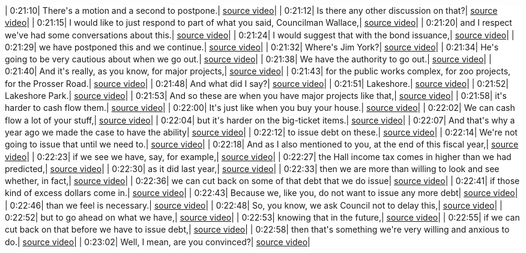 | 0:21:10| There's a motion and a second to postpone.| [source video](https://archive.org/details/citycouncilr265140527?start=1270)|
| 0:21:12| Is there any other discussion on that?| [source video](https://archive.org/details/citycouncilr265140527?start=1272)|
| 0:21:15| I would like to just respond to part of what you said, Councilman Wallace,| [source video](https://archive.org/details/citycouncilr265140527?start=1275)|
| 0:21:20| and I respect we've had some conversations about this.| [source video](https://archive.org/details/citycouncilr265140527?start=1280)|
| 0:21:24| I would suggest that with the bond issuance,| [source video](https://archive.org/details/citycouncilr265140527?start=1284)|
| 0:21:29| we have postponed this and we continue.| [source video](https://archive.org/details/citycouncilr265140527?start=1289)|
| 0:21:32| Where's Jim York?| [source video](https://archive.org/details/citycouncilr265140527?start=1292)|
| 0:21:34| He's going to be very cautious about when we go out.| [source video](https://archive.org/details/citycouncilr265140527?start=1294)|
| 0:21:38| We have the authority to go out.| [source video](https://archive.org/details/citycouncilr265140527?start=1298)|
| 0:21:40| And it's really, as you know, for major projects,| [source video](https://archive.org/details/citycouncilr265140527?start=1300)|
| 0:21:43| for the public works complex, for zoo projects, for the Prosser Road.| [source video](https://archive.org/details/citycouncilr265140527?start=1303)|
| 0:21:48| And what did I say?| [source video](https://archive.org/details/citycouncilr265140527?start=1308)|
| 0:21:51| Lakeshore.| [source video](https://archive.org/details/citycouncilr265140527?start=1311)|
| 0:21:52| Lakeshore Park.| [source video](https://archive.org/details/citycouncilr265140527?start=1312)|
| 0:21:53| And so these are when you have major projects like that,| [source video](https://archive.org/details/citycouncilr265140527?start=1313)|
| 0:21:58| it's harder to cash flow them.| [source video](https://archive.org/details/citycouncilr265140527?start=1318)|
| 0:22:00| It's just like when you buy your house.| [source video](https://archive.org/details/citycouncilr265140527?start=1320)|
| 0:22:02| We can cash flow a lot of your stuff,| [source video](https://archive.org/details/citycouncilr265140527?start=1322)|
| 0:22:04| but it's harder on the big-ticket items.| [source video](https://archive.org/details/citycouncilr265140527?start=1324)|
| 0:22:07| And that's why a year ago we made the case to have the ability| [source video](https://archive.org/details/citycouncilr265140527?start=1327)|
| 0:22:12| to issue debt on these.| [source video](https://archive.org/details/citycouncilr265140527?start=1332)|
| 0:22:14| We're not going to issue that until we need to.| [source video](https://archive.org/details/citycouncilr265140527?start=1334)|
| 0:22:18| And as I also mentioned to you, at the end of this fiscal year,| [source video](https://archive.org/details/citycouncilr265140527?start=1338)|
| 0:22:23| if we see we have, say, for example,| [source video](https://archive.org/details/citycouncilr265140527?start=1343)|
| 0:22:27| the Hall income tax comes in higher than we had predicted,| [source video](https://archive.org/details/citycouncilr265140527?start=1347)|
| 0:22:30| as it did last year,| [source video](https://archive.org/details/citycouncilr265140527?start=1350)|
| 0:22:33| then we are more than willing to look and see whether, in fact,| [source video](https://archive.org/details/citycouncilr265140527?start=1353)|
| 0:22:36| we can cut back on some of that debt that we do issue| [source video](https://archive.org/details/citycouncilr265140527?start=1356)|
| 0:22:41| if those kind of excess dollars come in.| [source video](https://archive.org/details/citycouncilr265140527?start=1361)|
| 0:22:43| Because we, like you, do not want to issue any more debt| [source video](https://archive.org/details/citycouncilr265140527?start=1363)|
| 0:22:46| than we feel is necessary.| [source video](https://archive.org/details/citycouncilr265140527?start=1366)|
| 0:22:48| So, you know, we ask Council not to delay this,| [source video](https://archive.org/details/citycouncilr265140527?start=1368)|
| 0:22:52| but to go ahead on what we have,| [source video](https://archive.org/details/citycouncilr265140527?start=1372)|
| 0:22:53| knowing that in the future,| [source video](https://archive.org/details/citycouncilr265140527?start=1373)|
| 0:22:55| if we can cut back on that before we have to issue debt,| [source video](https://archive.org/details/citycouncilr265140527?start=1375)|
| 0:22:58| then that's something we're very willing and anxious to do.| [source video](https://archive.org/details/citycouncilr265140527?start=1378)|
| 0:23:02| Well, I mean, are you convinced?| [source video](https://archive.org/details/citycouncilr265140527?start=1382)|